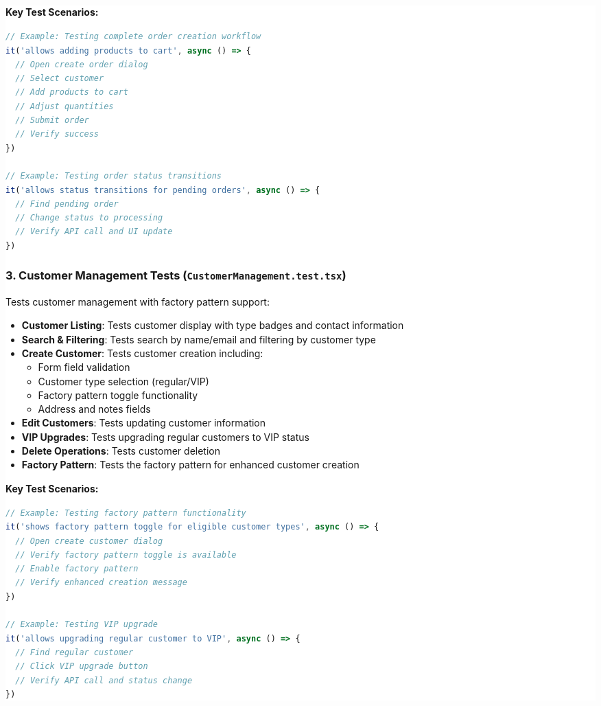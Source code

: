 **Key Test Scenarios:**
```typescript
// Example: Testing complete order creation workflow
it('allows adding products to cart', async () => {
  // Open create order dialog
  // Select customer
  // Add products to cart
  // Adjust quantities
  // Submit order
  // Verify success
})

// Example: Testing order status transitions
it('allows status transitions for pending orders', async () => {
  // Find pending order
  // Change status to processing
  // Verify API call and UI update
})
```

### 3. Customer Management Tests (`CustomerManagement.test.tsx`)

Tests customer management with factory pattern support:

- **Customer Listing**: Tests customer display with type badges and contact information
- **Search & Filtering**: Tests search by name/email and filtering by customer type
- **Create Customer**: Tests customer creation including:
  - Form field validation
  - Customer type selection (regular/VIP)
  - Factory pattern toggle functionality
  - Address and notes fields
- **Edit Customers**: Tests updating customer information
- **VIP Upgrades**: Tests upgrading regular customers to VIP status
- **Delete Operations**: Tests customer deletion
- **Factory Pattern**: Tests the factory pattern for enhanced customer creation

**Key Test Scenarios:**
```typescript
// Example: Testing factory pattern functionality
it('shows factory pattern toggle for eligible customer types', async () => {
  // Open create customer dialog
  // Verify factory pattern toggle is available
  // Enable factory pattern
  // Verify enhanced creation message
})

// Example: Testing VIP upgrade
it('allows upgrading regular customer to VIP', async () => {
  // Find regular customer
  // Click VIP upgrade button
  // Verify API call and status change
})
```

